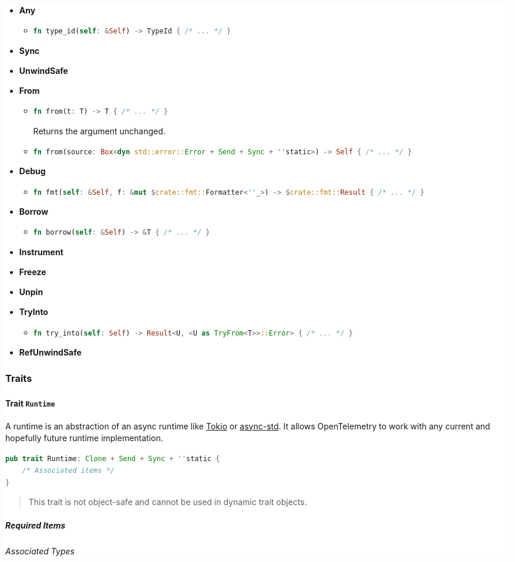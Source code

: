 - **Any**
  - ```rust
    fn type_id(self: &Self) -> TypeId { /* ... */ }
    ```

- **Sync**
- **UnwindSafe**
- **From**
  - ```rust
    fn from(t: T) -> T { /* ... */ }
    ```
    Returns the argument unchanged.

  - ```rust
    fn from(source: Box<dyn std::error::Error + Send + Sync + ''static>) -> Self { /* ... */ }
    ```

- **Debug**
  - ```rust
    fn fmt(self: &Self, f: &mut $crate::fmt::Formatter<''_>) -> $crate::fmt::Result { /* ... */ }
    ```

- **Borrow**
  - ```rust
    fn borrow(self: &Self) -> &T { /* ... */ }
    ```

- **Instrument**
- **Freeze**
- **Unpin**
- **TryInto**
  - ```rust
    fn try_into(self: Self) -> Result<U, <U as TryFrom<T>>::Error> { /* ... */ }
    ```

- **RefUnwindSafe**
### Traits

#### Trait `Runtime`

A runtime is an abstraction of an async runtime like [Tokio] or [async-std]. It allows
OpenTelemetry to work with any current and hopefully future runtime implementation.

[Tokio]: https://crates.io/crates/tokio
[async-std]: https://crates.io/crates/async-std

```rust
pub trait Runtime: Clone + Send + Sync + ''static {
    /* Associated items */
}
```

> This trait is not object-safe and cannot be used in dynamic trait objects.

##### Required Items

###### Associated Types


[`SDK`]: https://opentelemetry.io/docs/specs/otel/overview/#sdk
[OpenTelemetry]: https://opentelemetry.io/docs/what-is-opentelemetry/
[msrv]: #supported-rust-versions
[examples]: https://github.com/open-telemetry/opentelemetry-rust/tree/main/examples
[`trace`]: https://docs.rs/opentelemetry/latest/opentelemetry/trace/index.html
[examples]: https://github.com/open-telemetry/opentelemetry-rust/tree/main/examples
[`metrics`]: https://docs.rs/opentelemetry/latest/opentelemetry/metrics/index.html
[tokio]: https://crates.io/crates/tokio
[Resource]: crate::Resource
[Instrument]: crate::metrics::Instrument
[Instrument]: crate::metrics::Instrument
["standard attributes"]: https://github.com/open-telemetry/opentelemetry-specification/blob/v1.9.0/specification/resource/semantic_conventions/README.md
[log]: crate::logs::BatchLogProcessor
[span]: crate::trace::BatchSpanProcessor